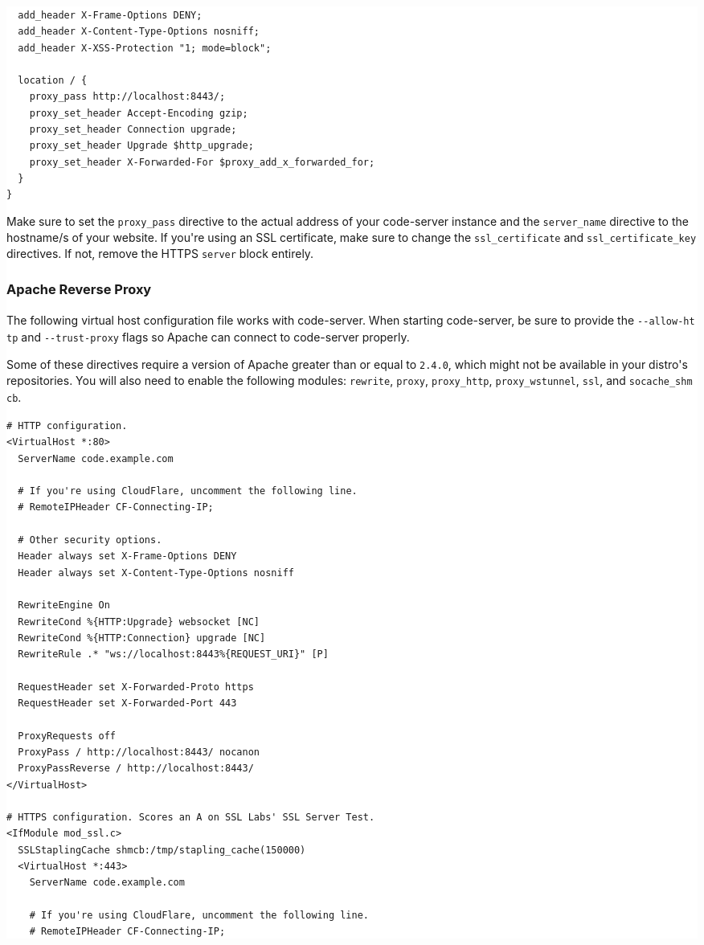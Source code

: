 ```
  add_header X-Frame-Options DENY;
  add_header X-Content-Type-Options nosniff;
  add_header X-XSS-Protection "1; mode=block";

  location / {
    proxy_pass http://localhost:8443/;
    proxy_set_header Accept-Encoding gzip;
    proxy_set_header Connection upgrade;
    proxy_set_header Upgrade $http_upgrade;
    proxy_set_header X-Forwarded-For $proxy_add_x_forwarded_for;
  }
}
```

Make sure to set the `proxy_pass` directive to the actual address of your
code-server instance and the `server_name` directive to the hostname/s of your
website. If you're using an SSL certificate, make sure to change the
`ssl_certificate` and `ssl_certificate_key` directives. If not, remove the HTTPS
`server` block entirely.

[nginx-install]: https://docs.nginx.com/nginx/admin-guide/installing-nginx/installing-nginx-open-source/#installing-a-prebuilt-package


### Apache Reverse Proxy

The following virtual host configuration file works with code-server. When
starting code-server, be sure to provide the `--allow-http` and `--trust-proxy`
flags so Apache can connect to code-server properly.

Some of these directives require a version of Apache greater than or equal to
`2.4.0`, which might not be available in your distro's repositories. You will
also need to enable the following modules: `rewrite`, `proxy`, `proxy_http`,
`proxy_wstunnel`, `ssl`, and `socache_shmcb`.

```
# HTTP configuration.
<VirtualHost *:80>
  ServerName code.example.com

  # If you're using CloudFlare, uncomment the following line.
  # RemoteIPHeader CF-Connecting-IP;

  # Other security options.
  Header always set X-Frame-Options DENY
  Header always set X-Content-Type-Options nosniff

  RewriteEngine On
  RewriteCond %{HTTP:Upgrade} websocket [NC]
  RewriteCond %{HTTP:Connection} upgrade [NC]
  RewriteRule .* "ws://localhost:8443%{REQUEST_URI}" [P]

  RequestHeader set X-Forwarded-Proto https
  RequestHeader set X-Forwarded-Port 443

  ProxyRequests off
  ProxyPass / http://localhost:8443/ nocanon
  ProxyPassReverse / http://localhost:8443/
</VirtualHost>

# HTTPS configuration. Scores an A on SSL Labs' SSL Server Test.
<IfModule mod_ssl.c>
  SSLStaplingCache shmcb:/tmp/stapling_cache(150000)
  <VirtualHost *:443>
    ServerName code.example.com

    # If you're using CloudFlare, uncomment the following line.
    # RemoteIPHeader CF-Connecting-IP;
```

[vscode-documentation]: https://code.visualstudio.com/docs
[create-issue]: https://github.com/cdr/code-server/issues/new?title=Improve+self-hosted+quickstart+guide
[twitter-coderhq]: https://twitter.com/coderhq
[email-coder]: mailto:support@coder.com?subject=Self-hosted%20quickstart%20guide
[code-server-releases]: https://github.com/cdr/code-server/releases
[apache-mod_proxy]: https://httpd.apache.org/docs/current/mod/mod_proxy.html